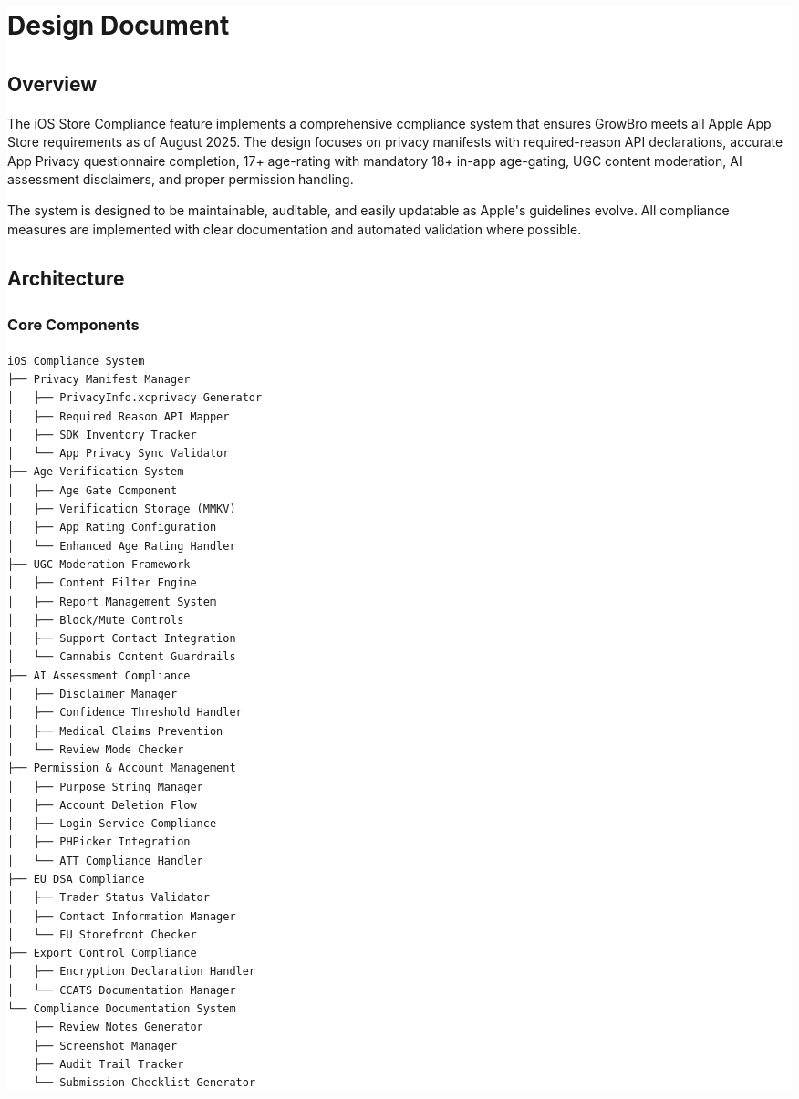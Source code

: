 # Design Document

## Overview

The iOS Store Compliance feature implements a comprehensive compliance system that ensures GrowBro meets all Apple App Store requirements as of August 2025. The design focuses on privacy manifests with required-reason API declarations, accurate App Privacy questionnaire completion, 17+ age-rating with mandatory 18+ in-app age-gating, UGC content moderation, AI assessment disclaimers, and proper permission handling.

The system is designed to be maintainable, auditable, and easily updatable as Apple's guidelines evolve. All compliance measures are implemented with clear documentation and automated validation where possible.

## Architecture

### Core Components

```
iOS Compliance System
├── Privacy Manifest Manager
│   ├── PrivacyInfo.xcprivacy Generator
│   ├── Required Reason API Mapper
│   ├── SDK Inventory Tracker
│   └── App Privacy Sync Validator
├── Age Verification System
│   ├── Age Gate Component
│   ├── Verification Storage (MMKV)
│   ├── App Rating Configuration
│   └── Enhanced Age Rating Handler
├── UGC Moderation Framework
│   ├── Content Filter Engine
│   ├── Report Management System
│   ├── Block/Mute Controls
│   ├── Support Contact Integration
│   └── Cannabis Content Guardrails
├── AI Assessment Compliance
│   ├── Disclaimer Manager
│   ├── Confidence Threshold Handler
│   ├── Medical Claims Prevention
│   └── Review Mode Checker
├── Permission & Account Management
│   ├── Purpose String Manager
│   ├── Account Deletion Flow
│   ├── Login Service Compliance
│   ├── PHPicker Integration
│   └── ATT Compliance Handler
├── EU DSA Compliance
│   ├── Trader Status Validator
│   ├── Contact Information Manager
│   └── EU Storefront Checker
├── Export Control Compliance
│   ├── Encryption Declaration Handler
│   └── CCATS Documentation Manager
└── Compliance Documentation System
    ├── Review Notes Generator
    ├── Screenshot Manager
    ├── Audit Trail Tracker
    └── Submission Checklist Generator
```
